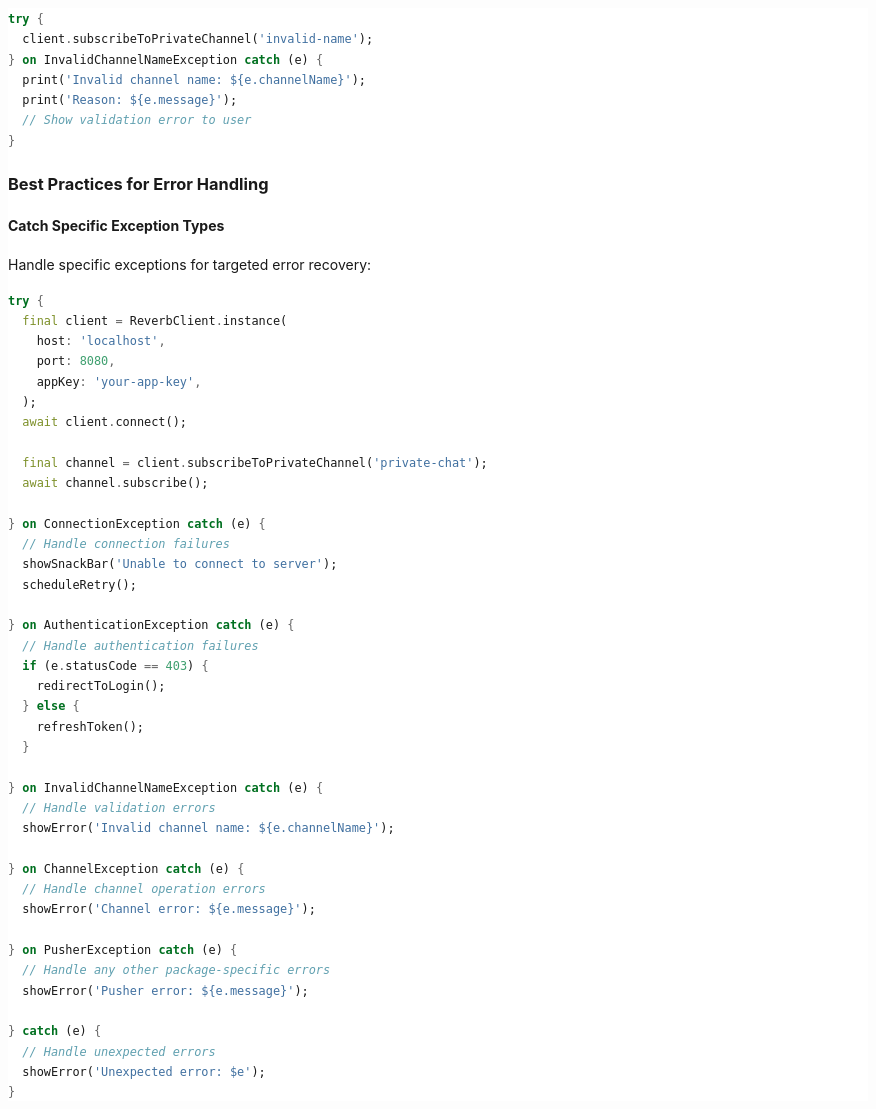 ```dart
try {
  client.subscribeToPrivateChannel('invalid-name');
} on InvalidChannelNameException catch (e) {
  print('Invalid channel name: ${e.channelName}');
  print('Reason: ${e.message}');
  // Show validation error to user
}
```

### Best Practices for Error Handling

#### Catch Specific Exception Types

Handle specific exceptions for targeted error recovery:

```dart
try {
  final client = ReverbClient.instance(
    host: 'localhost',
    port: 8080,
    appKey: 'your-app-key',
  );
  await client.connect();

  final channel = client.subscribeToPrivateChannel('private-chat');
  await channel.subscribe();

} on ConnectionException catch (e) {
  // Handle connection failures
  showSnackBar('Unable to connect to server');
  scheduleRetry();

} on AuthenticationException catch (e) {
  // Handle authentication failures
  if (e.statusCode == 403) {
    redirectToLogin();
  } else {
    refreshToken();
  }

} on InvalidChannelNameException catch (e) {
  // Handle validation errors
  showError('Invalid channel name: ${e.channelName}');

} on ChannelException catch (e) {
  // Handle channel operation errors
  showError('Channel error: ${e.message}');

} on PusherException catch (e) {
  // Handle any other package-specific errors
  showError('Pusher error: ${e.message}');

} catch (e) {
  // Handle unexpected errors
  showError('Unexpected error: $e');
}
```
